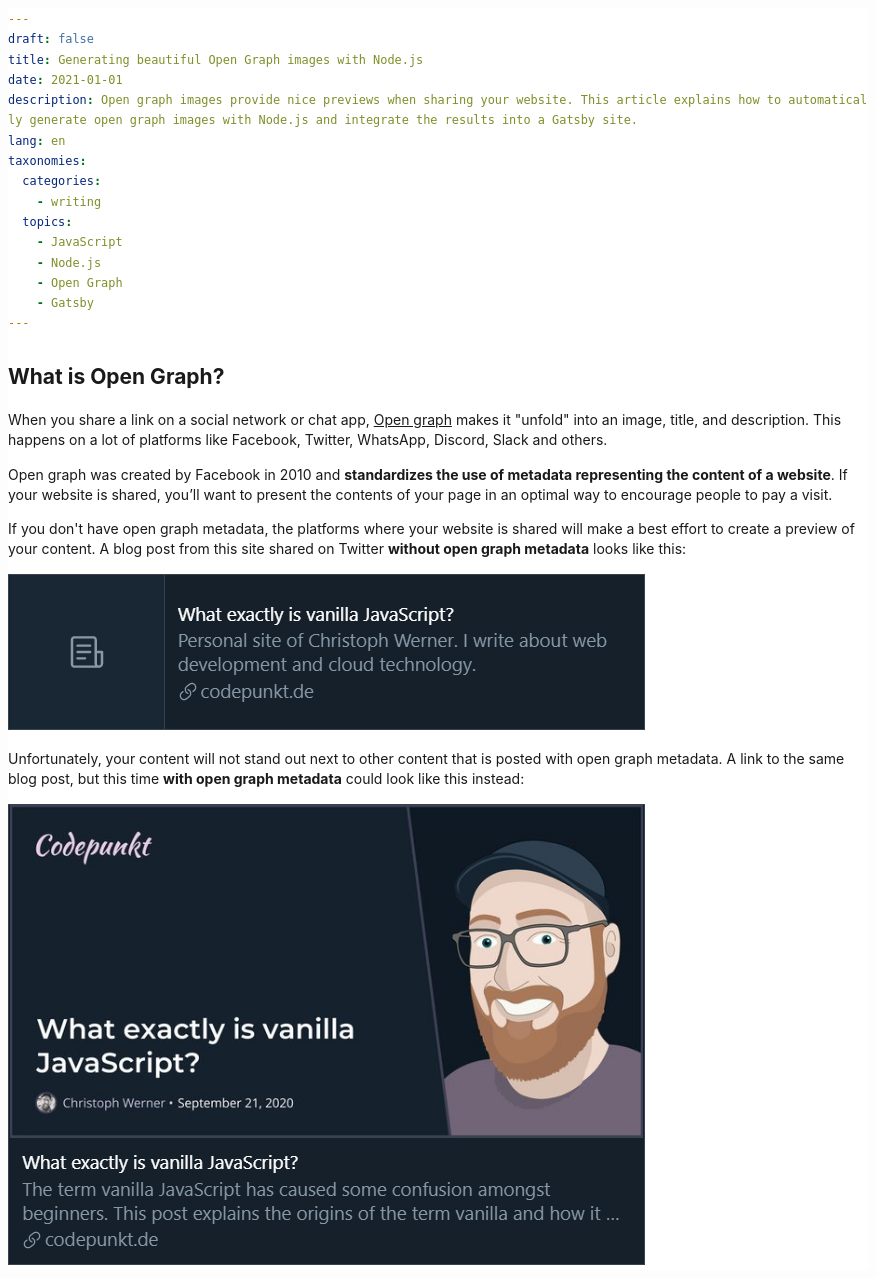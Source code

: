 ```yaml
---
draft: false
title: Generating beautiful Open Graph images with Node.js
date: 2021-01-01
description: Open graph images provide nice previews when sharing your website. This article explains how to automatically generate open graph images with Node.js and integrate the results into a Gatsby site.
lang: en
taxonomies:
  categories:
    - writing
  topics:
    - JavaScript
    - Node.js
    - Open Graph
    - Gatsby
---
```


## What is Open Graph?

When you share a link on a social network or chat app, [Open graph](https://ogp.me/) makes it "unfold" into an image, title, and description. This happens on a lot of platforms like Facebook, Twitter, WhatsApp, Discord, Slack and others.

Open graph was created by Facebook in 2010 and **standardizes the use of metadata representing the content of a website**. If your website is shared, you’ll want to present the contents of your page in an optimal way to encourage people to pay a visit.

If you don't have open graph metadata, the platforms where your website is shared will make a best effort to create a preview of your content. A blog post from this site shared on Twitter **without open graph metadata** looks like this:

<p>
  <img
    src="./twitter-without-og.png"
    alt="Twitter share without open graph meta tags"
    style="margin:0 auto;"
  ></img>
</p>

Unfortunately, your content will not stand out next to other content that is posted with open graph metadata. A link to the same blog post, but this time **with open graph metadata** could look like this instead:

<p>
  <img
    src="./twitter-with-og.png"
    alt="Twitter share with open graph meta tags"
    style="margin:0 auto;"
  ></img>
</p>
